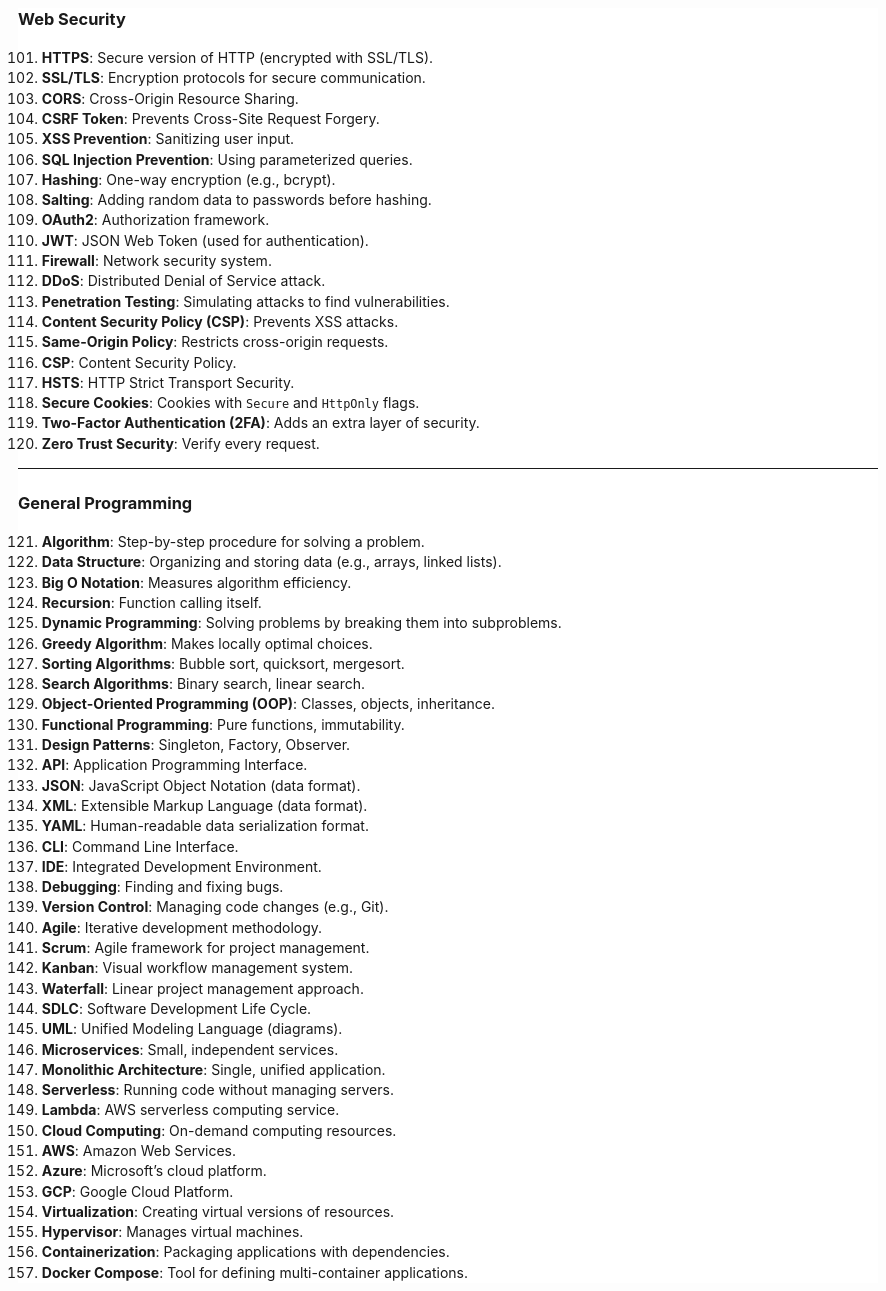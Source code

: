 
### **Web Security**  
101. **HTTPS**: Secure version of HTTP (encrypted with SSL/TLS).  
102. **SSL/TLS**: Encryption protocols for secure communication.  
103. **CORS**: Cross-Origin Resource Sharing.  
104. **CSRF Token**: Prevents Cross-Site Request Forgery.  
105. **XSS Prevention**: Sanitizing user input.  
106. **SQL Injection Prevention**: Using parameterized queries.  
107. **Hashing**: One-way encryption (e.g., bcrypt).  
108. **Salting**: Adding random data to passwords before hashing.  
109. **OAuth2**: Authorization framework.  
110. **JWT**: JSON Web Token (used for authentication).  
111. **Firewall**: Network security system.  
112. **DDoS**: Distributed Denial of Service attack.  
113. **Penetration Testing**: Simulating attacks to find vulnerabilities.  
114. **Content Security Policy (CSP)**: Prevents XSS attacks.  
115. **Same-Origin Policy**: Restricts cross-origin requests.  
116. **CSP**: Content Security Policy.  
117. **HSTS**: HTTP Strict Transport Security.  
118. **Secure Cookies**: Cookies with `Secure` and `HttpOnly` flags.  
119. **Two-Factor Authentication (2FA)**: Adds an extra layer of security.  
120. **Zero Trust Security**: Verify every request.  

---

### **General Programming**  
121. **Algorithm**: Step-by-step procedure for solving a problem.  
122. **Data Structure**: Organizing and storing data (e.g., arrays, linked lists).  
123. **Big O Notation**: Measures algorithm efficiency.  
124. **Recursion**: Function calling itself.  
125. **Dynamic Programming**: Solving problems by breaking them into subproblems.  
126. **Greedy Algorithm**: Makes locally optimal choices.  
127. **Sorting Algorithms**: Bubble sort, quicksort, mergesort.  
128. **Search Algorithms**: Binary search, linear search.  
129. **Object-Oriented Programming (OOP)**: Classes, objects, inheritance.  
130. **Functional Programming**: Pure functions, immutability.  
131. **Design Patterns**: Singleton, Factory, Observer.  
132. **API**: Application Programming Interface.  
133. **JSON**: JavaScript Object Notation (data format).  
134. **XML**: Extensible Markup Language (data format).  
135. **YAML**: Human-readable data serialization format.  
136. **CLI**: Command Line Interface.  
137. **IDE**: Integrated Development Environment.  
138. **Debugging**: Finding and fixing bugs.  
139. **Version Control**: Managing code changes (e.g., Git).  
140. **Agile**: Iterative development methodology.  
141. **Scrum**: Agile framework for project management.  
142. **Kanban**: Visual workflow management system.  
143. **Waterfall**: Linear project management approach.  
144. **SDLC**: Software Development Life Cycle.  
145. **UML**: Unified Modeling Language (diagrams).  
146. **Microservices**: Small, independent services.  
147. **Monolithic Architecture**: Single, unified application.  
148. **Serverless**: Running code without managing servers.  
149. **Lambda**: AWS serverless computing service.  
150. **Cloud Computing**: On-demand computing resources.  
151. **AWS**: Amazon Web Services.  
152. **Azure**: Microsoft’s cloud platform.  
153. **GCP**: Google Cloud Platform.  
154. **Virtualization**: Creating virtual versions of resources.  
155. **Hypervisor**: Manages virtual machines.  
156. **Containerization**: Packaging applications with dependencies.  
157. **Docker Compose**: Tool for defining multi-container applications.  